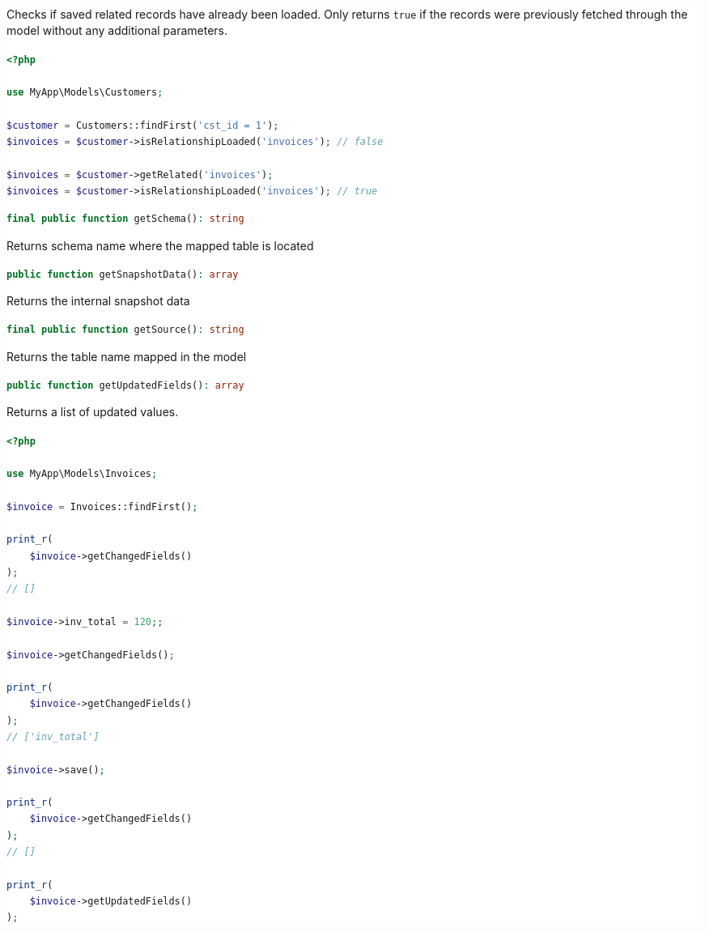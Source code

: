 Checks if saved related records have already been loaded. Only returns `true` if the records were previously fetched through the model without any additional parameters.

```php
<?php

use MyApp\Models\Customers;

$customer = Customers::findFirst('cst_id = 1');
$invoices = $customer->isRelationshipLoaded('invoices'); // false

$invoices = $customer->getRelated('invoices');
$invoices = $customer->isRelationshipLoaded('invoices'); // true
```

```php
final public function getSchema(): string
```

Returns schema name where the mapped table is located

```php
public function getSnapshotData(): array
```

Returns the internal snapshot data

```php
final public function getSource(): string
```

Returns the table name mapped in the model

```php
public function getUpdatedFields(): array
```

Returns a list of updated values.

```php
<?php

use MyApp\Models\Invoices;

$invoice = Invoices::findFirst();

print_r(
    $invoice->getChangedFields()
); 
// []

$invoice->inv_total = 120;;

$invoice->getChangedFields();

print_r(
    $invoice->getChangedFields()
);
// ['inv_total']

$invoice->save();

print_r(
    $invoice->getChangedFields()
);
// []

print_r(
    $invoice->getUpdatedFields()
);
```
